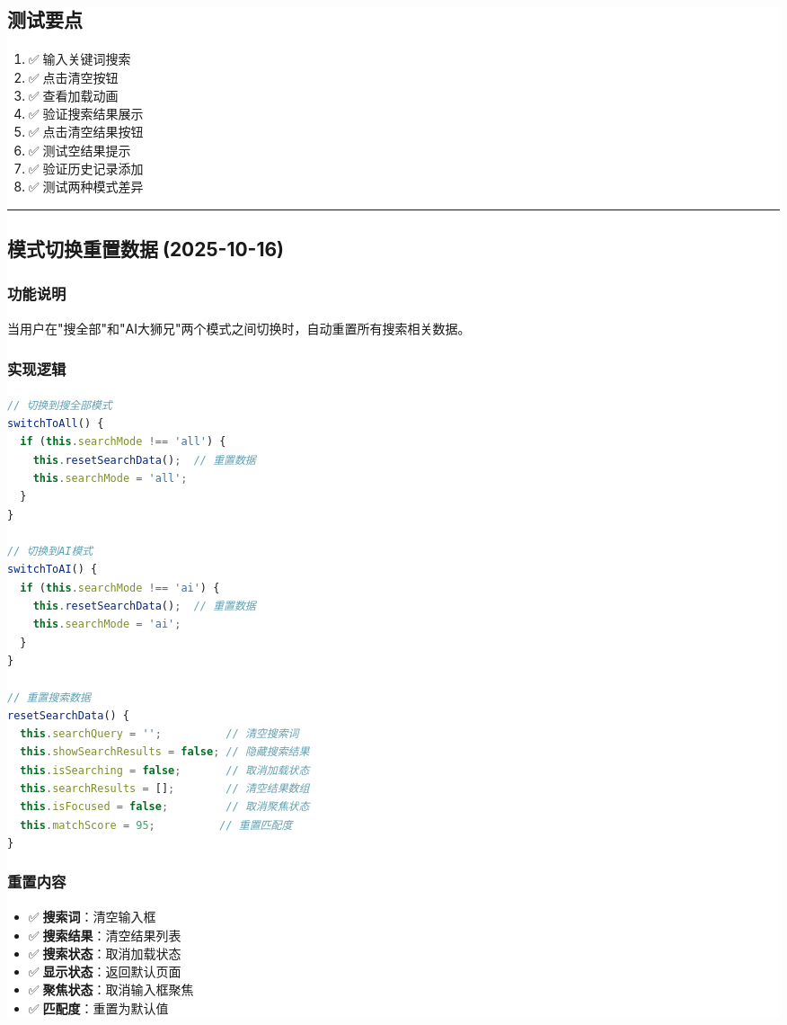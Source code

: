## 测试要点

1. ✅ 输入关键词搜索
2. ✅ 点击清空按钮
3. ✅ 查看加载动画
4. ✅ 验证搜索结果展示
5. ✅ 点击清空结果按钮
6. ✅ 测试空结果提示
7. ✅ 验证历史记录添加
8. ✅ 测试两种模式差异

---

## 模式切换重置数据 (2025-10-16)

### 功能说明
当用户在"搜全部"和"AI大狮兄"两个模式之间切换时，自动重置所有搜索相关数据。

### 实现逻辑

```javascript
// 切换到搜全部模式
switchToAll() {
  if (this.searchMode !== 'all') {
    this.resetSearchData();  // 重置数据
    this.searchMode = 'all';
  }
}

// 切换到AI模式
switchToAI() {
  if (this.searchMode !== 'ai') {
    this.resetSearchData();  // 重置数据
    this.searchMode = 'ai';
  }
}

// 重置搜索数据
resetSearchData() {
  this.searchQuery = '';          // 清空搜索词
  this.showSearchResults = false; // 隐藏搜索结果
  this.isSearching = false;       // 取消加载状态
  this.searchResults = [];        // 清空结果数组
  this.isFocused = false;         // 取消聚焦状态
  this.matchScore = 95;          // 重置匹配度
}
```

### 重置内容
- ✅ **搜索词**：清空输入框
- ✅ **搜索结果**：清空结果列表
- ✅ **搜索状态**：取消加载状态
- ✅ **显示状态**：返回默认页面
- ✅ **聚焦状态**：取消输入框聚焦
- ✅ **匹配度**：重置为默认值
